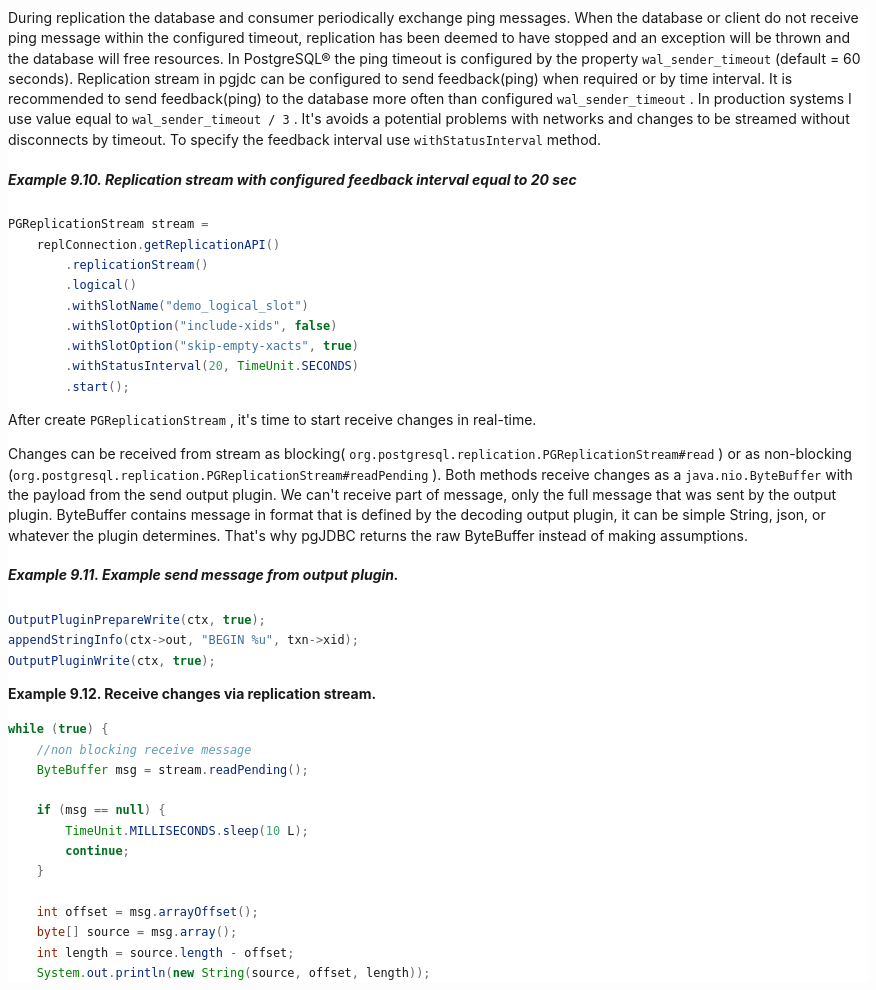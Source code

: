 During replication the database and consumer periodically exchange ping messages. When the database or client do not receive
ping message within the configured timeout, replication has been deemed to have stopped and an exception will be thrown and
the database will free resources. In PostgreSQL® the ping timeout is configured by the property `wal_sender_timeout`
(default = 60 seconds). Replication stream in pgjdc can be configured to send feedback(ping) when required or by time interval.
It is recommended to send feedback(ping) to the database more often than configured `wal_sender_timeout` . In production systems
I use value equal to `wal_sender_timeout / 3` . It's avoids a potential problems with networks and changes to be
streamed without disconnects by timeout. To specify the feedback interval use `withStatusInterval` method.

##### Example 9.10. Replication stream with configured feedback interval equal to 20 sec

```java
PGReplicationStream stream =
    replConnection.getReplicationAPI()
        .replicationStream()
        .logical()
        .withSlotName("demo_logical_slot")
        .withSlotOption("include-xids", false)
        .withSlotOption("skip-empty-xacts", true)
        .withStatusInterval(20, TimeUnit.SECONDS)
        .start();
```

After create `PGReplicationStream` , it's time to start receive changes in real-time.

Changes can be received from stream as blocking( `org.postgresql.replication.PGReplicationStream#read` ) or as
non-blocking (`org.postgresql.replication.PGReplicationStream#readPending` ).
Both methods receive changes as a `java.nio.ByteBuffer` with the payload from the send output plugin. We can't receive
part of message, only the full message that was sent by the output plugin. ByteBuffer contains message in format that is
defined by the decoding output plugin, it can be simple String, json, or whatever the plugin determines. That's why
pgJDBC returns the raw ByteBuffer instead of making assumptions.

##### Example 9.11. Example send message from output plugin.

```java
OutputPluginPrepareWrite(ctx, true);
appendStringInfo(ctx->out, "BEGIN %u", txn->xid);
OutputPluginWrite(ctx, true);
```

**Example 9.12. Receive changes via replication stream.**

```java
while (true) {
    //non blocking receive message
    ByteBuffer msg = stream.readPending();

    if (msg == null) {
        TimeUnit.MILLISECONDS.sleep(10 L);
        continue;
    }

    int offset = msg.arrayOffset();
    byte[] source = msg.array();
    int length = source.length - offset;
    System.out.println(new String(source, offset, length));
```